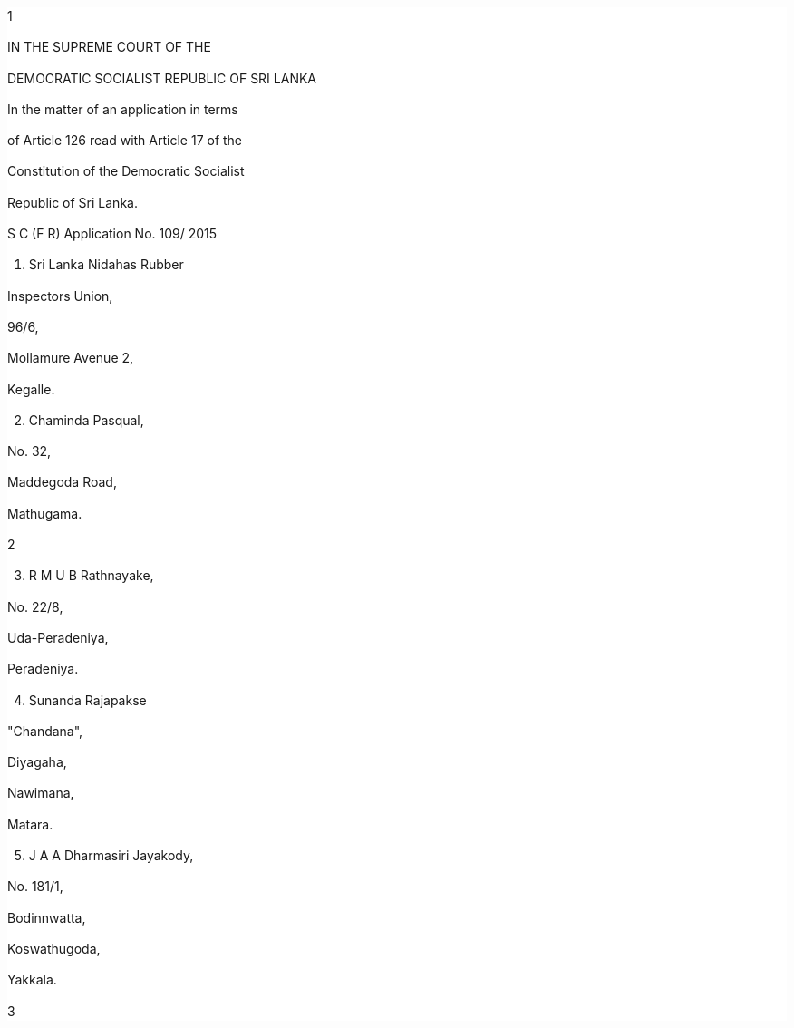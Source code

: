 1

IN THE SUPREME COURT OF THE

DEMOCRATIC SOCIALIST REPUBLIC OF SRI LANKA

In the matter of an application in terms

of Article 126 read with Article 17 of the

Constitution of the Democratic Socialist

Republic of Sri Lanka.

S C (F R) Application No. 109/ 2015

1. Sri Lanka Nidahas Rubber

Inspectors Union,

96/6,

Mollamure Avenue 2,

Kegalle.

2. Chaminda Pasqual,

No. 32,

Maddegoda Road,

Mathugama.

2

3. R M U B Rathnayake,

No. 22/8,

Uda-Peradeniya,

Peradeniya.

4. Sunanda Rajapakse

"Chandana",

Diyagaha,

Nawimana,

Matara.

5. J A A Dharmasiri Jayakody,

No. 181/1,

Bodinnwatta,

Koswathugoda,

Yakkala.

3
